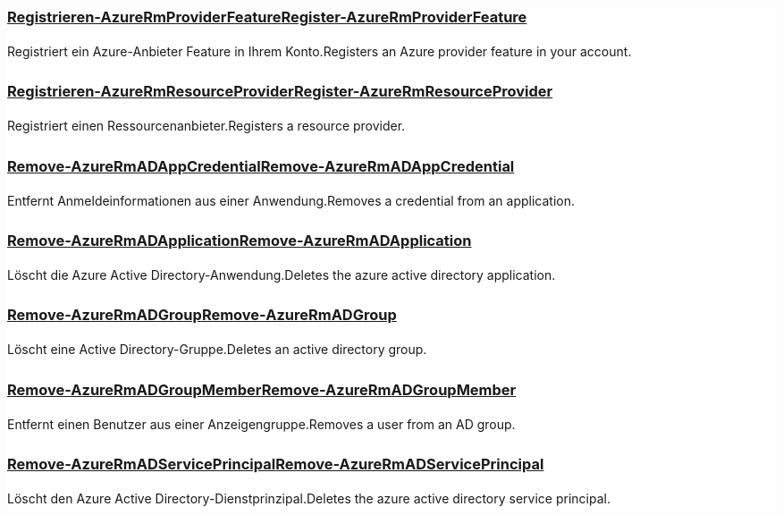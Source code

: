 ### [<span data-ttu-id="b69a8-211">Registrieren-AzureRmProviderFeature</span><span class="sxs-lookup"><span data-stu-id="b69a8-211">Register-AzureRmProviderFeature</span></span>](Register-AzureRmProviderFeature.md)
<span data-ttu-id="b69a8-212">Registriert ein Azure-Anbieter Feature in Ihrem Konto.</span><span class="sxs-lookup"><span data-stu-id="b69a8-212">Registers an Azure provider feature in your account.</span></span>

### [<span data-ttu-id="b69a8-213">Registrieren-AzureRmResourceProvider</span><span class="sxs-lookup"><span data-stu-id="b69a8-213">Register-AzureRmResourceProvider</span></span>](Register-AzureRmResourceProvider.md)
<span data-ttu-id="b69a8-214">Registriert einen Ressourcenanbieter.</span><span class="sxs-lookup"><span data-stu-id="b69a8-214">Registers a resource provider.</span></span>

### [<span data-ttu-id="b69a8-215">Remove-AzureRmADAppCredential</span><span class="sxs-lookup"><span data-stu-id="b69a8-215">Remove-AzureRmADAppCredential</span></span>](Remove-AzureRmADAppCredential.md)
<span data-ttu-id="b69a8-216">Entfernt Anmeldeinformationen aus einer Anwendung.</span><span class="sxs-lookup"><span data-stu-id="b69a8-216">Removes a credential from an application.</span></span>

### [<span data-ttu-id="b69a8-217">Remove-AzureRmADApplication</span><span class="sxs-lookup"><span data-stu-id="b69a8-217">Remove-AzureRmADApplication</span></span>](Remove-AzureRmADApplication.md)
<span data-ttu-id="b69a8-218">Löscht die Azure Active Directory-Anwendung.</span><span class="sxs-lookup"><span data-stu-id="b69a8-218">Deletes the azure active directory application.</span></span>

### [<span data-ttu-id="b69a8-219">Remove-AzureRmADGroup</span><span class="sxs-lookup"><span data-stu-id="b69a8-219">Remove-AzureRmADGroup</span></span>](Remove-AzureRmADGroup.md)
<span data-ttu-id="b69a8-220">Löscht eine Active Directory-Gruppe.</span><span class="sxs-lookup"><span data-stu-id="b69a8-220">Deletes an active directory group.</span></span>

### [<span data-ttu-id="b69a8-221">Remove-AzureRmADGroupMember</span><span class="sxs-lookup"><span data-stu-id="b69a8-221">Remove-AzureRmADGroupMember</span></span>](Remove-AzureRmADGroupMember.md)
<span data-ttu-id="b69a8-222">Entfernt einen Benutzer aus einer Anzeigengruppe.</span><span class="sxs-lookup"><span data-stu-id="b69a8-222">Removes a user from an AD group.</span></span>

### [<span data-ttu-id="b69a8-223">Remove-AzureRmADServicePrincipal</span><span class="sxs-lookup"><span data-stu-id="b69a8-223">Remove-AzureRmADServicePrincipal</span></span>](Remove-AzureRmADServicePrincipal.md)
<span data-ttu-id="b69a8-224">Löscht den Azure Active Directory-Dienstprinzipal.</span><span class="sxs-lookup"><span data-stu-id="b69a8-224">Deletes the azure active directory service principal.</span></span>
